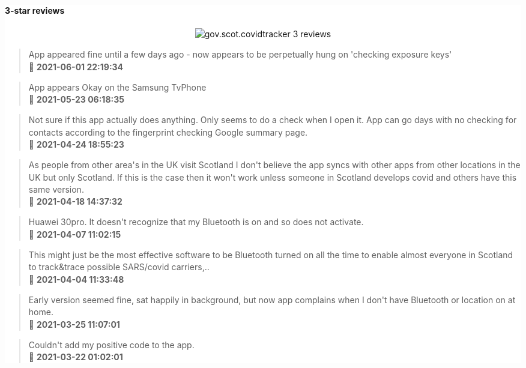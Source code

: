 

#### 3-star reviews

<p align="center">
<img src="resources/gov.scot.covidtracker___1.2.2/3_star_reviews_wordcloud.png" alt="gov.scot.covidtracker 3 reviews"/>
</p>

> App appeared fine until a few days ago - now appears to be perpetually hung on 'checking exposure keys'<br> :date: __2021-06-01 22:19:34__

> App appears Okay on the Samsung TvPhone<br> :date: __2021-05-23 06:18:35__

> Not sure if this app actually does anything. Only seems to do a check when I open it. App can go days with no checking for contacts according to the fingerprint checking Google summary page.<br> :date: __2021-04-24 18:55:23__

> As people from other area's in the UK visit Scotland I don't believe the app syncs with other apps from other locations in the UK but only Scotland. If this is the case then it won't work unless someone in Scotland develops covid and others have this same version.<br> :date: __2021-04-18 14:37:32__

> Huawei 30pro. It doesn't recognize that my Bluetooth is on and so does not activate.<br> :date: __2021-04-07 11:02:15__

> This might just be the most effective software to be Bluetooth turned on all the time to enable almost everyone in Scotland to track&trace possible SARS/covid carriers,..<br> :date: __2021-04-04 11:33:48__

> Early version seemed fine, sat happily in background, but now app complains when I don't have Bluetooth or location on at home.<br> :date: __2021-03-25 11:07:01__

> Couldn't add my positive code to the app.<br> :date: __2021-03-22 01:02:01__

